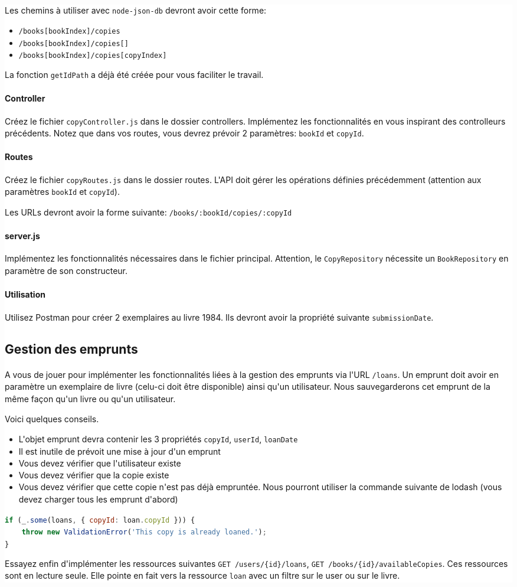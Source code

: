 Les chemins à utiliser avec `node-json-db` devront avoir cette forme:

- `/books[bookIndex]/copies`
- `/books[bookIndex]/copies[]`
- `/books[bookIndex]/copies[copyIndex]`

La fonction `getIdPath` a déjà été créée pour vous faciliter le travail.

#### Controller

Créez le fichier `copyController.js` dans le dossier controllers. Implémentez les fonctionnalités en vous inspirant des controlleurs précédents. Notez que dans vos routes, vous devrez prévoir 2 paramètres: `bookId` et `copyId`.

#### Routes

Créez le fichier `copyRoutes.js` dans le dossier routes. L'API doit gérer les opérations définies précédemment (attention aux paramètres `bookId` et `copyId`).

Les URLs devront avoir la forme suivante: `/books/:bookId/copies/:copyId`

#### server.js

Implémentez les fonctionnalités nécessaires dans le fichier principal. Attention, le `CopyRepository` nécessite un `BookRepository` en paramètre de son constructeur.

#### Utilisation

Utilisez Postman pour créer 2 exemplaires au livre 1984. Ils devront avoir la propriété suivante `submissionDate`.

## Gestion des emprunts

A vous de jouer pour implémenter les fonctionnalités liées à la gestion des emprunts via l'URL `/loans`. Un emprunt doit avoir en paramètre un exemplaire de livre (celu-ci doit être disponible) ainsi qu'un utilisateur. Nous sauvegarderons cet emprunt de la même façon qu'un livre ou qu'un utilisateur.

Voici quelques conseils.

- L'objet emprunt devra contenir les 3 propriétés `copyId`, `userId`, `loanDate`
- Il est inutile de prévoit une mise à jour d'un emprunt
- Vous devez vérifier que l'utilisateur existe
- Vous devez vérifier que la copie existe
- Vous devez vérifier que cette copie n'est pas déjà empruntée. Nous pourront utiliser la commande suivante de lodash (vous devez charger tous les emprunt d'abord)

``` js
if (_.some(loans, { copyId: loan.copyId })) { 
    throw new ValidationError('This copy is already loaned.');
}
```

Essayez enfin d'implémenter les ressources suivantes `GET /users/{id}/loans`, `GET /books/{id}/availableCopies`. Ces ressources sont en lecture seule. Elle pointe en fait vers la ressource `loan` avec un filtre sur le user ou sur le livre.
